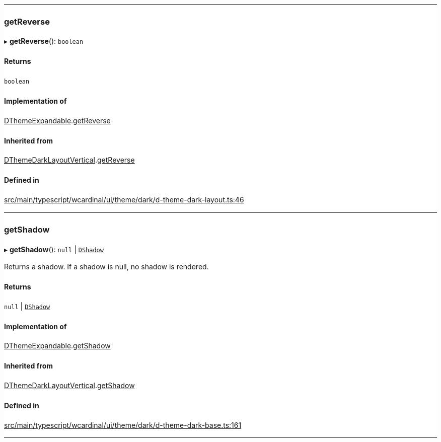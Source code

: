 ___

### getReverse

▸ **getReverse**(): `boolean`

#### Returns

`boolean`

#### Implementation of

[DThemeExpandable](../interfaces/DThemeExpandable.md).[getReverse](../interfaces/DThemeExpandable.md#getreverse)

#### Inherited from

[DThemeDarkLayoutVertical](DThemeDarkLayoutVertical.md).[getReverse](DThemeDarkLayoutVertical.md#getreverse)

#### Defined in

[src/main/typescript/wcardinal/ui/theme/dark/d-theme-dark-layout.ts:46](https://github.com/winter-cardinal/winter-cardinal-ui/blob/v0.194.0/src/main/typescript/wcardinal/ui/theme/dark/d-theme-dark-layout.ts#L46)

___

### getShadow

▸ **getShadow**(): ``null`` \| [`DShadow`](../interfaces/DShadow.md)

Returns a shadow.
If a shadow is null, no shadow is rendered.

#### Returns

``null`` \| [`DShadow`](../interfaces/DShadow.md)

#### Implementation of

[DThemeExpandable](../interfaces/DThemeExpandable.md).[getShadow](../interfaces/DThemeExpandable.md#getshadow)

#### Inherited from

[DThemeDarkLayoutVertical](DThemeDarkLayoutVertical.md).[getShadow](DThemeDarkLayoutVertical.md#getshadow)

#### Defined in

[src/main/typescript/wcardinal/ui/theme/dark/d-theme-dark-base.ts:161](https://github.com/winter-cardinal/winter-cardinal-ui/blob/v0.194.0/src/main/typescript/wcardinal/ui/theme/dark/d-theme-dark-base.ts#L161)

___
